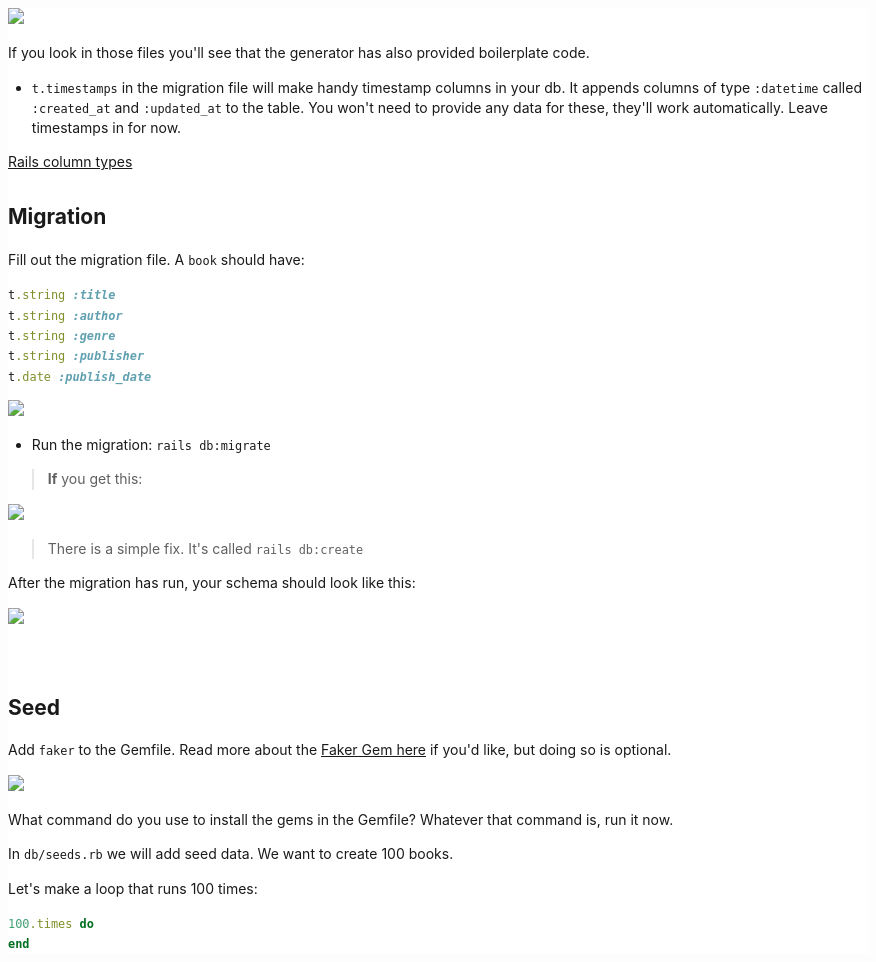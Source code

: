 ![](https://i.imgur.com/1pgQ2dL.png)

If you look in those files you'll see that the generator has also provided boilerplate code.

* `t.timestamps` in the migration file will make handy timestamp columns in your db. It appends columns of type `:datetime` called `:created_at` and `:updated_at` to the table. You won't need to provide any data for these, they'll work automatically. Leave timestamps in for now.

[Rails column types](http://stackoverflow.com/questions/11889048/is-there-documentation-for-the-rails-column-types)

## Migration

Fill out the migration file. A `book` should have:

```ruby
t.string :title
t.string :author
t.string :genre
t.string :publisher
t.date :publish_date
```

![](https://i.imgur.com/8WCTWL3.png)


* Run the migration: `rails db:migrate`


> **If** you get this:

![](https://i.imgur.com/ZBqnXGd.png)

> There is a simple fix. It's called `rails db:create`

After the migration has run, your schema should look like this:

![](https://i.imgur.com/eg0R5e0.png)

<br>

## Seed

Add `faker` to the Gemfile. Read more about the [Faker Gem here](https://github.com/stympy/faker) if you'd like, but doing so is optional. 

![](https://i.imgur.com/Vxqxcgs.png)

What command do you use to install the gems in the Gemfile? Whatever that command is, run it now.

In `db/seeds.rb` we will add seed data. We want to create 100 books.

Let's make a loop that runs 100 times:

```ruby
100.times do
end
```
